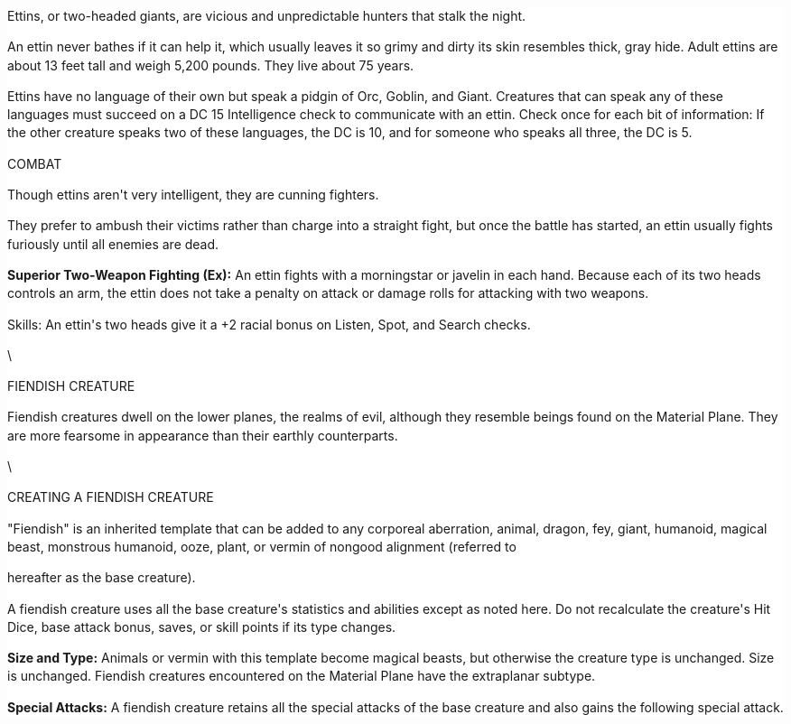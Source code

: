 Ettins, or two-headed giants, are vicious and unpredictable hunters that
stalk the night.

An ettin never bathes if it can help it, which usually leaves it so
grimy and dirty its skin resembles thick, gray hide. Adult ettins are
about 13 feet tall and weigh 5,200 pounds. They live about 75 years.

Ettins have no language of their own but speak a pidgin of Orc, Goblin,
and Giant. Creatures that can speak any of these languages must succeed
on a DC 15 Intelligence check to communicate with an ettin. Check once
for each bit of information: If the other creature speaks two of these
languages, the DC is 10, and for someone who speaks all three, the DC is
5.

COMBAT

Though ettins aren't very intelligent, they are cunning fighters.

They prefer to ambush their victims rather than charge into a straight
fight, but once the battle has started, an ettin usually fights
furiously until all enemies are dead.

**Superior Two-Weapon Fighting (Ex):** An ettin fights with a
morningstar or javelin in each hand. Because each of its two heads
controls an arm, the ettin does not take a penalty on attack or damage
rolls for attacking with two weapons.

Skills: An ettin's two heads give it a +2 racial bonus on Listen, Spot,
and Search checks.

\

FIENDISH CREATURE

Fiendish creatures dwell on the lower planes, the realms of evil,
although they resemble beings found on the Material Plane. They are more
fearsome in appearance than their earthly counterparts.

\

CREATING A FIENDISH CREATURE

"Fiendish" is an inherited template that can be added to any corporeal
aberration, animal, dragon, fey, giant, humanoid, magical beast,
monstrous humanoid, ooze, plant, or vermin of nongood alignment
(referred to

hereafter as the base creature).

A fiendish creature uses all the base creature's statistics and
abilities except as noted here. Do not recalculate the creature's Hit
Dice, base attack bonus, saves, or skill points if its type changes.

**Size and Type:** Animals or vermin with this template become magical
beasts, but otherwise the creature type is unchanged. Size is unchanged.
Fiendish creatures encountered on the Material Plane have the
extraplanar subtype.

**Special Attacks:** A fiendish creature retains all the special attacks
of the base creature and also gains the following special attack.
